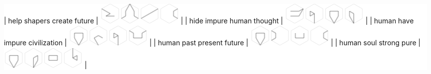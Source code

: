 | help shapers create future | ![help](./example/public/help.png)![shapers](./example/public/shapers.png)![create](./example/public/create.png)![future](./example/public/future.png) |
| hide impure human thought | ![hide](./example/public/hide.png)![impure](./example/public/impure.png)![human](./example/public/human.png)![mind](./example/public/mind.png) |
| human have impure civilization | ![human](./example/public/human.png)![have](./example/public/have.png)![impure](./example/public/impure.png)![civilization](./example/public/civilization.png) |
| human past present future | ![human](./example/public/human.png)![past](./example/public/past.png)![present](./example/public/present.png)![future](./example/public/future.png) |
| human soul strong pure | ![human](./example/public/human.png)![soul](./example/public/soul.png)![strong](./example/public/strong.png)![pure](./example/public/pure.png) |